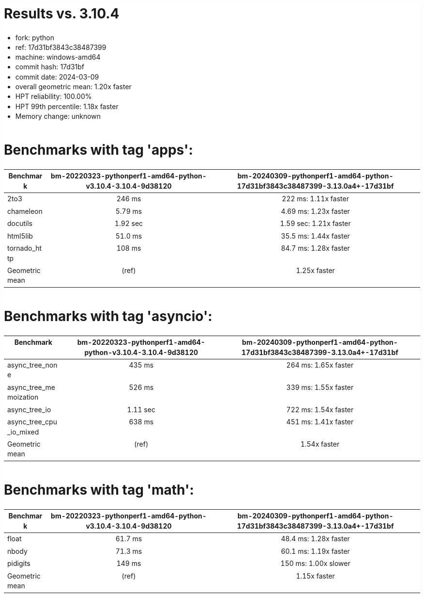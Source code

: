 # Results vs. 3.10.4

- fork: python
- ref: 17d31bf3843c38487399
- machine: windows-amd64
- commit hash: 17d31bf
- commit date: 2024-03-09
- overall geometric mean: 1.20x faster
- HPT reliability: 100.00%
- HPT 99th percentile: 1.18x faster
- Memory change: unknown

Benchmarks with tag 'apps':
===========================

| Benchmark      | bm-20220323-pythonperf1-amd64-python-v3.10.4-3.10.4-9d38120 | bm-20240309-pythonperf1-amd64-python-17d31bf3843c38487399-3.13.0a4+-17d31bf |
|----------------|:-----------------------------------------------------------:|:---------------------------------------------------------------------------:|
| 2to3           | 246 ms                                                      | 222 ms: 1.11x faster                                                        |
| chameleon      | 5.79 ms                                                     | 4.69 ms: 1.23x faster                                                       |
| docutils       | 1.92 sec                                                    | 1.59 sec: 1.21x faster                                                      |
| html5lib       | 51.0 ms                                                     | 35.5 ms: 1.44x faster                                                       |
| tornado_http   | 108 ms                                                      | 84.7 ms: 1.28x faster                                                       |
| Geometric mean | (ref)                                                       | 1.25x faster                                                                |

Benchmarks with tag 'asyncio':
==============================

| Benchmark               | bm-20220323-pythonperf1-amd64-python-v3.10.4-3.10.4-9d38120 | bm-20240309-pythonperf1-amd64-python-17d31bf3843c38487399-3.13.0a4+-17d31bf |
|-------------------------|:-----------------------------------------------------------:|:---------------------------------------------------------------------------:|
| async_tree_none         | 435 ms                                                      | 264 ms: 1.65x faster                                                        |
| async_tree_memoization  | 526 ms                                                      | 339 ms: 1.55x faster                                                        |
| async_tree_io           | 1.11 sec                                                    | 722 ms: 1.54x faster                                                        |
| async_tree_cpu_io_mixed | 638 ms                                                      | 451 ms: 1.41x faster                                                        |
| Geometric mean          | (ref)                                                       | 1.54x faster                                                                |

Benchmarks with tag 'math':
===========================

| Benchmark      | bm-20220323-pythonperf1-amd64-python-v3.10.4-3.10.4-9d38120 | bm-20240309-pythonperf1-amd64-python-17d31bf3843c38487399-3.13.0a4+-17d31bf |
|----------------|:-----------------------------------------------------------:|:---------------------------------------------------------------------------:|
| float          | 61.7 ms                                                     | 48.4 ms: 1.28x faster                                                       |
| nbody          | 71.3 ms                                                     | 60.1 ms: 1.19x faster                                                       |
| pidigits       | 149 ms                                                      | 150 ms: 1.00x slower                                                        |
| Geometric mean | (ref)                                                       | 1.15x faster                                                                |
